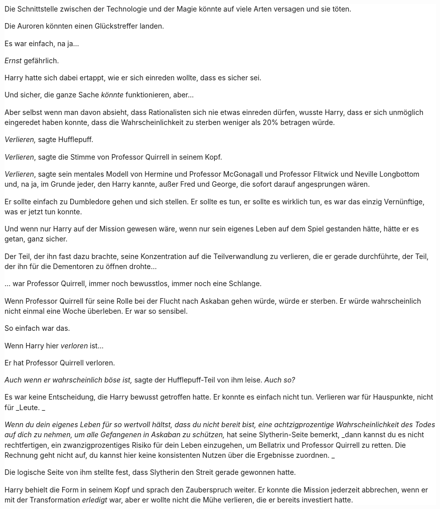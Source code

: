 Die Schnittstelle zwischen der Technologie und der Magie könnte auf viele Arten versagen und sie töten.

Die Auroren könnten einen Glückstreffer landen.

Es war einfach, na ja...

_Ernst_ gefährlich.

Harry hatte sich dabei ertappt, wie er sich einreden wollte, dass es sicher sei.

Und sicher, die ganze Sache _könnte_ funktionieren, aber...

Aber selbst wenn man davon absieht, dass Rationalisten sich nie etwas einreden dürfen, wusste Harry, dass er sich unmöglich eingeredet haben konnte, dass die Wahrscheinlichkeit zu sterben weniger als 20% betragen würde.

_Verlieren,_ sagte Hufflepuff.

_Verlieren_, sagte die Stimme von Professor Quirrell in seinem Kopf.

_Verlieren_, sagte sein mentales Modell von Hermine und Professor McGonagall und Professor Flitwick und Neville Longbottom und, na ja, im Grunde jeder, den Harry kannte, außer Fred und George, die sofort darauf angesprungen wären.

Er sollte einfach zu Dumbledore gehen und sich stellen. Er sollte es tun, er sollte es wirklich tun, es war das einzig Vernünftige, was er jetzt tun konnte.

Und wenn nur Harry auf der Mission gewesen wäre, wenn nur sein eigenes Leben auf dem Spiel gestanden hätte, hätte er es getan, ganz sicher.

Der Teil, der ihn fast dazu brachte, seine Konzentration auf die Teilverwandlung zu verlieren, die er gerade durchführte, der Teil, der ihn für die Dementoren zu öffnen drohte...

... war Professor Quirrell, immer noch bewusstlos, immer noch eine Schlange.

Wenn Professor Quirrell für seine Rolle bei der Flucht nach Askaban gehen würde, würde er sterben. Er würde wahrscheinlich nicht einmal eine Woche überleben. Er war so sensibel.

So einfach war das.

Wenn Harry hier _verloren_ ist...

Er hat Professor Quirrell verloren.

_Auch wenn er wahrscheinlich böse ist,_ sagte der Hufflepuff-Teil von ihm leise. _Auch so?_

Es war keine Entscheidung, die Harry bewusst getroffen hatte. Er konnte es einfach nicht tun. Verlieren war für Hauspunkte, nicht für _Leute. _

_Wenn du dein eigenes Leben für so wertvoll hältst, dass du nicht bereit bist, eine achtzigprozentige Wahrscheinlichkeit des Todes auf dich zu nehmen, um alle Gefangenen in Askaban zu schützen,_ hat seine Slytherin-Seite bemerkt, _dann kannst du es nicht rechtfertigen, ein zwanzigprozentiges Risiko für dein Leben einzugehen, um Bellatrix und Professor Quirrell zu retten. Die Rechnung geht nicht auf, du kannst hier keine konsistenten Nutzen über die Ergebnisse zuordnen. _

Die logische Seite von ihm stellte fest, dass Slytherin den Streit gerade gewonnen hatte.

Harry behielt die Form in seinem Kopf und sprach den Zauberspruch weiter. Er konnte die Mission jederzeit abbrechen, wenn er mit der Transformation _erledigt_ war, aber er wollte nicht die Mühe verlieren, die er bereits investiert hatte.
